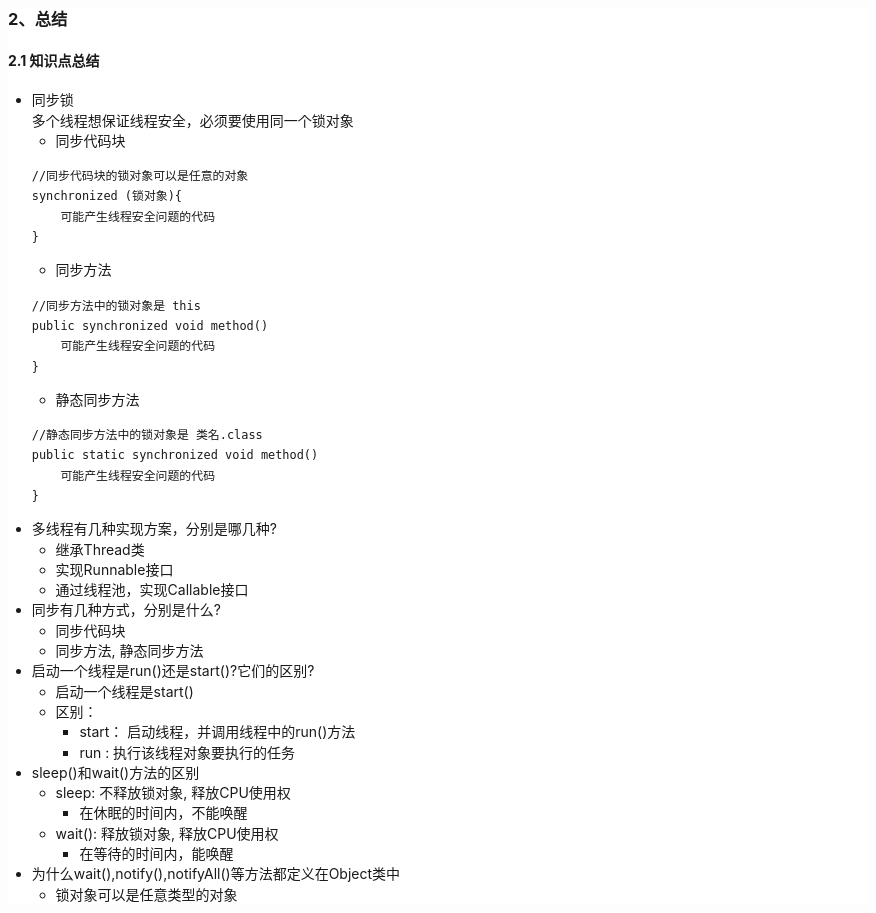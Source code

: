 ```
```

### 2、总结

#### 2.1 知识点总结

+ 同步锁  
多个线程想保证线程安全，必须要使用同一个锁对象
	+ 同步代码块
	```
	//同步代码块的锁对象可以是任意的对象
	synchronized (锁对象){
		可能产生线程安全问题的代码
	}
	```
	+ 同步方法
	```
	//同步方法中的锁对象是 this
	public synchronized void method()
        可能产生线程安全问题的代码
	}
	```
	+ 静态同步方法
	```
	//静态同步方法中的锁对象是 类名.class
	public static synchronized void method()
        可能产生线程安全问题的代码
	}
	```
+ 多线程有几种实现方案，分别是哪几种?	
	+ 继承Thread类
	+ 实现Runnable接口
	+ 通过线程池，实现Callable接口
+ 同步有几种方式，分别是什么?	
	+ 同步代码块
	+ 同步方法, 静态同步方法
+ 启动一个线程是run()还是start()?它们的区别?
	+ 启动一个线程是start()
	+ 区别：
		+ start： 启动线程，并调用线程中的run()方法
		+ run  : 执行该线程对象要执行的任务
+ sleep()和wait()方法的区别
	+ sleep: 不释放锁对象, 释放CPU使用权
		+ 在休眠的时间内，不能唤醒
	+ wait(): 释放锁对象, 释放CPU使用权	
		+ 在等待的时间内，能唤醒
+ 为什么wait(),notify(),notifyAll()等方法都定义在Object类中		
	+ 锁对象可以是任意类型的对象




